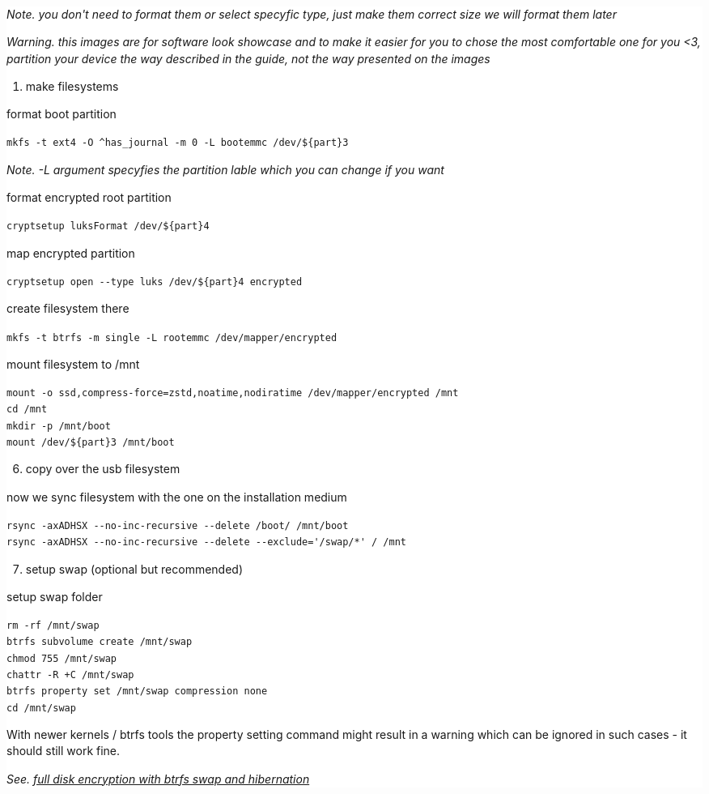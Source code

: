 _Note. you don't need to format them or select specyfic type, just make them correct size we will format them later_

_Warning. this images are for software look showcase and to make it easier for you to chose the most comfortable one for you <3, partition your device the way described in the guide, not the way presented on the images_

1. make filesystems

format boot partition
```
mkfs -t ext4 -O ^has_journal -m 0 -L bootemmc /dev/${part}3
```
_Note. -L argument specyfies the partition lable which you can change if you want_

format encrypted root partition
```
cryptsetup luksFormat /dev/${part}4
```
map encrypted partition
```
cryptsetup open --type luks /dev/${part}4 encrypted
```
create filesystem there
```
mkfs -t btrfs -m single -L rootemmc /dev/mapper/encrypted
```
mount filesystem to /mnt
```
mount -o ssd,compress-force=zstd,noatime,nodiratime /dev/mapper/encrypted /mnt
cd /mnt
mkdir -p /mnt/boot
mount /dev/${part}3 /mnt/boot
```

6. copy over the usb filesystem
 
now we sync filesystem with the one on the installation medium
```
rsync -axADHSX --no-inc-recursive --delete /boot/ /mnt/boot
rsync -axADHSX --no-inc-recursive --delete --exclude='/swap/*' / /mnt
```

7. setup swap (optional but recommended)

setup swap folder
```
rm -rf /mnt/swap
btrfs subvolume create /mnt/swap
chmod 755 /mnt/swap
chattr -R +C /mnt/swap
btrfs property set /mnt/swap compression none
cd /mnt/swap
```
With newer kernels / btrfs tools the property setting command might result in a warning which can be ignored in such cases - it should still work fine.

_See. [full disk encryption with btrfs swap and hibernation](https://blog.passcod.name/2020/jun/16/full-disk-encryption-with-btrfs-swap-and-hibernation)_
